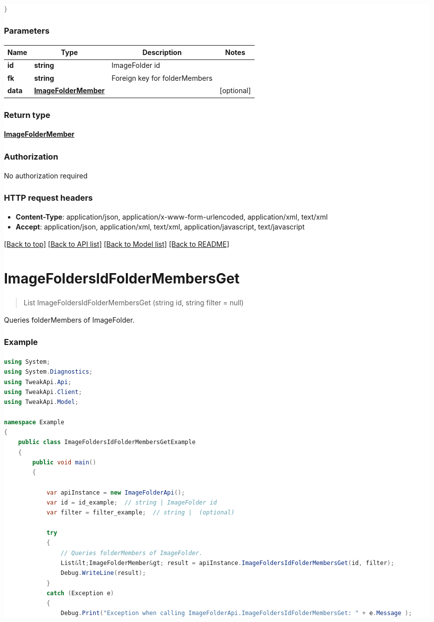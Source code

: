 ```csharp
}
```

### Parameters

Name | Type | Description  | Notes
------------- | ------------- | ------------- | -------------
 **id** | **string**| ImageFolder id | 
 **fk** | **string**| Foreign key for folderMembers | 
 **data** | [**ImageFolderMember**](ImageFolderMember.md)|  | [optional] 

### Return type

[**ImageFolderMember**](ImageFolderMember.md)

### Authorization

No authorization required

### HTTP request headers

 - **Content-Type**: application/json, application/x-www-form-urlencoded, application/xml, text/xml
 - **Accept**: application/json, application/xml, text/xml, application/javascript, text/javascript

[[Back to top]](#) [[Back to API list]](../README.md#documentation-for-api-endpoints) [[Back to Model list]](../README.md#documentation-for-models) [[Back to README]](../README.md)

<a name="imagefoldersidfoldermembersget"></a>
# **ImageFoldersIdFolderMembersGet**
> List<ImageFolderMember> ImageFoldersIdFolderMembersGet (string id, string filter = null)

Queries folderMembers of ImageFolder.

### Example
```csharp
using System;
using System.Diagnostics;
using TweakApi.Api;
using TweakApi.Client;
using TweakApi.Model;

namespace Example
{
    public class ImageFoldersIdFolderMembersGetExample
    {
        public void main()
        {
            
            var apiInstance = new ImageFolderApi();
            var id = id_example;  // string | ImageFolder id
            var filter = filter_example;  // string |  (optional) 

            try
            {
                // Queries folderMembers of ImageFolder.
                List&lt;ImageFolderMember&gt; result = apiInstance.ImageFoldersIdFolderMembersGet(id, filter);
                Debug.WriteLine(result);
            }
            catch (Exception e)
            {
                Debug.Print("Exception when calling ImageFolderApi.ImageFoldersIdFolderMembersGet: " + e.Message );
```